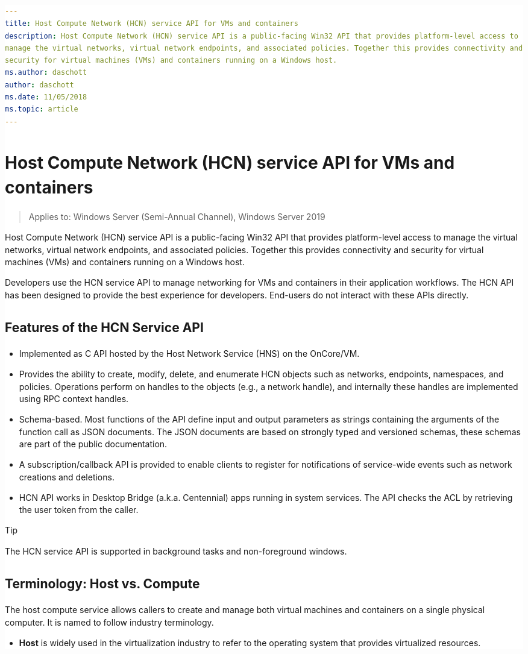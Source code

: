 ```yaml
---
title: Host Compute Network (HCN) service API for VMs and containers
description: Host Compute Network (HCN) service API is a public-facing Win32 API that provides platform-level access to manage the virtual networks, virtual network endpoints, and associated policies. Together this provides connectivity and security for virtual machines (VMs) and containers running on a Windows host.
ms.author: daschott
author: daschott
ms.date: 11/05/2018
ms.topic: article
---
```


# Host Compute Network (HCN) service API for VMs and containers

> Applies to: Windows Server (Semi-Annual Channel), Windows Server 2019

Host Compute Network (HCN) service API is a public-facing Win32 API that provides platform-level access to manage the virtual networks, virtual network endpoints, and associated policies. Together this provides connectivity and security for virtual machines (VMs) and containers running on a Windows host.

Developers use the HCN service API to manage networking for VMs and containers in their application workflows. The HCN API has been designed to provide the best experience for developers. End-users do not interact with these APIs directly.

## Features of the HCN Service API
-    Implemented as C API hosted by the Host Network Service (HNS) on the OnCore/VM.

-    Provides the ability to create, modify, delete, and enumerate HCN objects such as networks, endpoints, namespaces, and policies. Operations perform on handles to the objects (e.g., a network handle), and internally these handles are implemented using RPC context handles.

-    Schema-based. Most functions of the API define input and output parameters as strings containing the arguments of the function call as JSON documents. The JSON documents are based on strongly typed and versioned schemas, these schemas are part of the public documentation.

-    A subscription/callback API is provided to enable clients to register for notifications of service-wide events such as network creations and deletions.

-    HCN API works in Desktop Bridge (a.k.a. Centennial) apps running in system services. The API checks the ACL by retrieving the user token from the caller.

>[!TIP]
>The HCN service API is supported in background tasks and non-foreground windows.
## Terminology: Host vs. Compute
The host compute service allows callers to create and manage both virtual machines and containers on a single physical computer. It is named to follow industry terminology.

- **Host** is widely used in the virtualization industry to refer to the operating system that provides virtualized resources.
